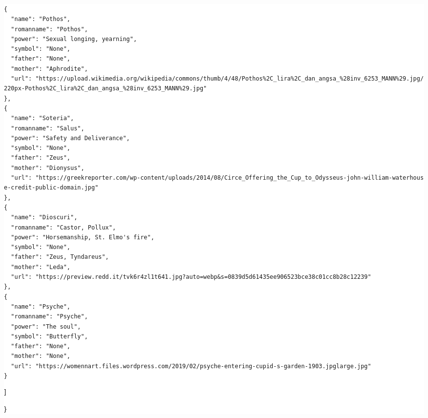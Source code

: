     {
      "name": "Pothos",
      "romanname": "Pothos",
      "power": "Sexual longing, yearning",
      "symbol": "None",
      "father": "None",
      "mother": "Aphrodite",
      "url": "https://upload.wikimedia.org/wikipedia/commons/thumb/4/48/Pothos%2C_lira%2C_dan_angsa_%28inv_6253_MANN%29.jpg/220px-Pothos%2C_lira%2C_dan_angsa_%28inv_6253_MANN%29.jpg"
    },
    {
      "name": "Soteria",
      "romanname": "Salus",
      "power": "Safety and Deliverance",
      "symbol": "None",
      "father": "Zeus",
      "mother": "Dionysus",
      "url": "https://greekreporter.com/wp-content/uploads/2014/08/Circe_Offering_the_Cup_to_Odysseus-john-william-waterhouse-credit-public-domain.jpg"
    },
    {
      "name": "Dioscuri",
      "romanname": "Castor, Pollux",
      "power": "Horsemanship, St. Elmo's fire",
      "symbol": "None",
      "father": "Zeus, Tyndareus",
      "mother": "Leda",
      "url": "https://preview.redd.it/tvk6r4zl1t641.jpg?auto=webp&s=0839d5d61435ee906523bce38c01cc8b28c12239"
    },
    {
      "name": "Psyche",
      "romanname": "Psyche",
      "power": "The soul",
      "symbol": "Butterfly",
      "father": "None",
      "mother": "None",
      "url": "https://womennart.files.wordpress.com/2019/02/psyche-entering-cupid-s-garden-1903.jpglarge.jpg"
    }

]

}
